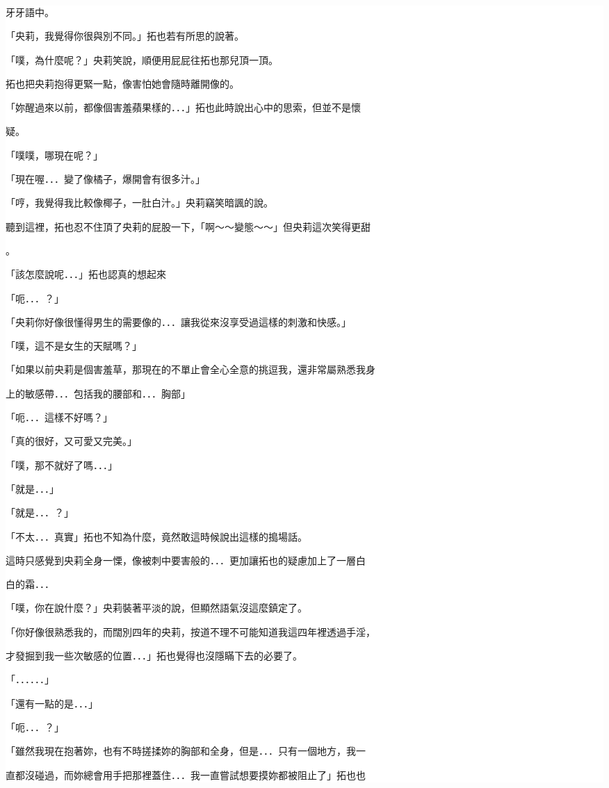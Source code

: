 牙牙語中。

「央莉，我覺得你很與別不同。」拓也若有所思的說著。

「噗，為什麼呢？」央莉笑說，順便用屁屁往拓也那兒頂一頂。

拓也把央莉抱得更緊一點，像害怕她會隨時離開像的。

「妳醒過來以前，都像個害羞蘋果樣的．．．」拓也此時說出心中的思索，但並不是懷

疑。

「噗噗，哪現在呢？」

「現在喔．．．變了像橘子，爆開會有很多汁。」

「哼，我覺得我比較像椰子，一肚白汁。」央莉竊笑暗諷的說。

聽到這裡，拓也忍不住頂了央莉的屁股一下，「啊～～變態～～」但央莉這次笑得更甜

。

「該怎麼說呢．．．」拓也認真的想起來

「呃．．．？」

「央莉你好像很懂得男生的需要像的．．．讓我從來沒享受過這樣的刺激和快感。」

「噗，這不是女生的天賦嗎？」

「如果以前央莉是個害羞草，那現在的不單止會全心全意的挑逗我，還非常屬熟悉我身

上的敏感帶．．．包括我的腰部和．．．胸部」

「呃．．．這樣不好嗎？」

「真的很好，又可愛又完美。」

「噗，那不就好了嗎．．．」

「就是．．．」

「就是．．．？」

「不太．．．真實」拓也不知為什麼，竟然敢這時候說出這樣的搗場話。

這時只感覺到央莉全身一慄，像被刺中要害般的．．．更加讓拓也的疑慮加上了一層白

白的霜．．．

「噗，你在說什麼？」央莉裝著平淡的說，但顯然語氣沒這麼鎮定了。

「你好像很熟悉我的，而闊別四年的央莉，按道不理不可能知道我這四年裡透過手淫，

才發掘到我一些次敏感的位置．．．」拓也覺得也沒隱瞞下去的必要了。

「．．．．．．」

「還有一點的是．．．」

「呃．．．？」

「雖然我現在抱著妳，也有不時搓揉妳的胸部和全身，但是．．．只有一個地方，我一

直都沒碰過，而妳總會用手把那裡蓋住．．．我一直嘗試想要摸妳都被阻止了」拓也也
